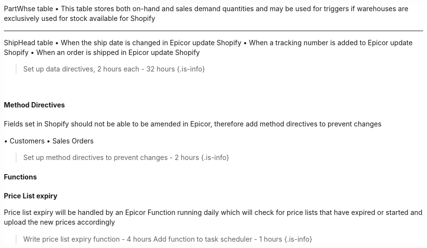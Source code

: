 PartWhse table
•	This table stores both on-hand and sales demand quantities and may be used for triggers if warehouses are exclusively used for stock available for Shopify

---

ShipHead table
•	When the ship date is changed in Epicor update Shopify
•	When a tracking number is added to Epicor update Shopify
•	When an order is shipped in Epicor update Shopify

> Set up data directives, 2 hours each - 32 hours
{.is-info}

<br/>

#### Method Directives

Fields set in Shopify should not be able to be amended in Epicor, therefore add method directives to prevent changes

•	Customers
•	Sales Orders

> Set up method directives to prevent changes - 2 hours
{.is-info}

#### Functions

**Price List expiry**

Price list expiry will be handled by an Epicor Function running daily which will check for price lists that have expired or started and upload the new prices accordingly

> Write price list expiry function - 4 hours
> Add function to task scheduler - 1 hours
{.is-info}

